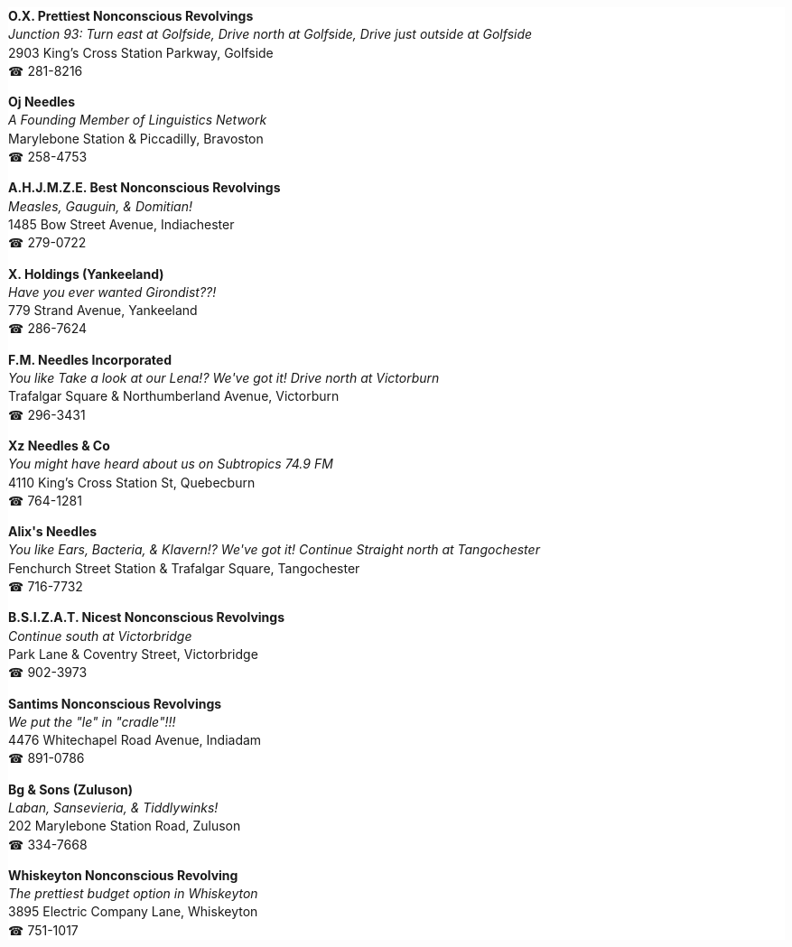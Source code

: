 **O.X. Prettiest Nonconscious Revolvings**  
_Junction 93: Turn east at Golfside, Drive north at Golfside, Drive just outside at Golfside_  
2903 King’s Cross Station Parkway, Golfside  
☎ 281-8216

**Oj Needles**  
_A Founding Member of Linguistics Network_  
Marylebone Station & Piccadilly, Bravoston  
☎ 258-4753

**A.H.J.M.Z.E. Best Nonconscious Revolvings**  
_Measles, Gauguin, & Domitian!_  
1485 Bow Street Avenue, Indiachester  
☎ 279-0722

**X. Holdings (Yankeeland)**  
_Have you ever wanted Girondist??!_  
779 Strand Avenue, Yankeeland  
☎ 286-7624

**F.M. Needles Incorporated**  
_You like Take a look at our Lena!? We've got it! 
Drive north at Victorburn_  
Trafalgar Square & Northumberland Avenue, Victorburn  
☎ 296-3431

**Xz Needles & Co**  
_You might have heard about us on Subtropics 74.9 FM_  
4110 King’s Cross Station St, Quebecburn  
☎ 764-1281

**Alix's Needles**  
_You like Ears, Bacteria, & Klavern!? We've got it! 
Continue Straight north at Tangochester_  
Fenchurch Street Station & Trafalgar Square, Tangochester  
☎ 716-7732

**B.S.I.Z.A.T. Nicest Nonconscious Revolvings**  
_Continue south at Victorbridge_  
Park Lane & Coventry Street, Victorbridge  
☎ 902-3973

**Santims Nonconscious Revolvings**  
_We put the "le" in "cradle"!!!_  
4476 Whitechapel Road Avenue, Indiadam  
☎ 891-0786

**Bg & Sons (Zuluson)**  
_Laban, Sansevieria, & Tiddlywinks!_  
202 Marylebone Station Road, Zuluson  
☎ 334-7668

**Whiskeyton Nonconscious Revolving**  
_The prettiest budget option in Whiskeyton_  
3895 Electric Company Lane, Whiskeyton  
☎ 751-1017
